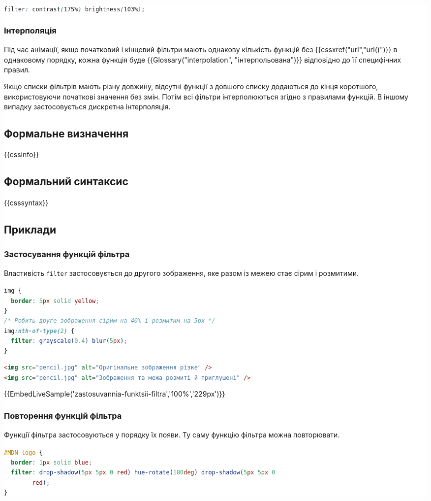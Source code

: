 ```css
filter: contrast(175%) brightness(103%);
```

### Інтерполяція

Під час анімації, якщо початковий і кінцевий фільтри мають однакову кількість функцій без {{cssxref("url","url()")}} в однаковому порядку, кожна функція буде {{Glossary("interpolation", "інтерпольована")}} відповідно до її специфічних правил.

Якщо списки фільтрів мають різну довжину, відсутні функції з довшого списку додаються до кінця коротшого, використовуючи початкові значення без змін. Потім всі фільтри інтерполюються згідно з правилами функцій. В іншому випадку застосовується дискретна інтерполяція.

## Формальне визначення

{{cssinfo}}

## Формальний синтаксис

{{csssyntax}}

## Приклади

### Застосування функцій фільтра

Властивість `filter` застосовується до другого зображення, яке разом із межею стає сірим і розмитими.

```css
img {
  border: 5px solid yellow;
}
/* Робить друге зображення сірим на 40% і розмитим на 5px */
img:nth-of-type(2) {
  filter: grayscale(0.4) blur(5px);
}
```

```html
<img src="pencil.jpg" alt="Оригінальне зображення різке" />
<img src="pencil.jpg" alt="Зображення та межа розмиті й приглушені" />
```

{{EmbedLiveSample('zastosuvannia-funktsii-filtra','100%','229px')}}

### Повторення функцій фільтра

Функції фільтра застосовуються у порядку їх появи. Ту саму функцію фільтра можна повторювати.

```css
#MDN-logo {
  border: 1px solid blue;
  filter: drop-shadow(5px 5px 0 red) hue-rotate(180deg) drop-shadow(5px 5px 0
        red);
}
```
